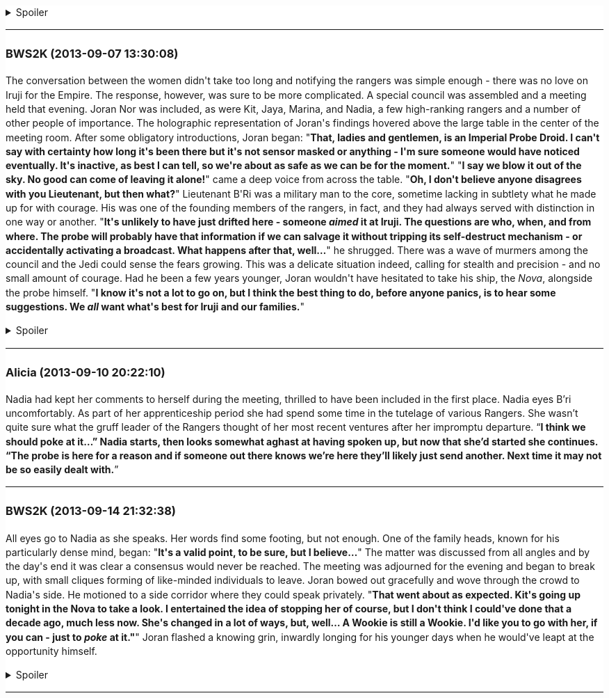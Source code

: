 <details><summary>Spoiler</summary></details>

---

### **BWS2K** (2013-09-07 13:30:08)

The conversation between the women didn't take too long and notifying the rangers was simple enough - there was no love on Iruji for the Empire. The response, however, was sure to be more complicated. A special council was assembled and a meeting held that evening. Joran Nor was included, as were Kit, Jaya, Marina, and Nadia, a few high-ranking rangers and a number of other people of importance. The holographic representation of Joran's findings hovered above the large table in the center of the meeting room.
After some obligatory introductions, Joran began: "**That, ladies and gentlemen, is an Imperial Probe Droid. I can't say with certainty how long it's been there but it's not sensor masked or anything - I'm sure someone would have noticed eventually. It's inactive, as best I can tell, so we're about as safe as we can be for the moment.**"
"**I say we blow it out of the sky. No good can come of leaving it alone!**" came a deep voice from across the table.
"**Oh, I don't believe anyone disagrees with you Lieutenant, but then what?**" Lieutenant B'Ri was a military man to the core, sometime lacking in subtlety what he made up for with courage. His was one of the founding members of the rangers, in fact, and they had always served with distinction in one way or another. "**It's unlikely to have just drifted here - someone *aimed* it at Iruji. The questions are who, when, and from where. The probe will probably have that information if we can salvage it without tripping its self-destruct mechanism - or accidentally activating a broadcast. What happens after that, well…**" he shrugged.
There was a wave of murmers among the council and the Jedi could sense the fears growing. This was a delicate situation indeed, calling for stealth and precision - and no small amount of courage. Had he been a few years younger, Joran wouldn't have hesitated to take his ship, the *Nova*, alongside the probe himself.
"**I know it's not a lot to go on, but I think the best thing to do, before anyone panics, is to hear some suggestions. We *all* want what's best for Iruji and our families.**"
<details><summary>Spoiler</summary></details>

---

### **Alicia** (2013-09-10 20:22:10)

Nadia had kept her comments to herself during the meeting, thrilled to have been included in the first place. Nadia eyes B’ri uncomfortably. As part of her apprenticeship period she had spend some time in the tutelage of various Rangers. She wasn’t quite sure what the gruff leader of the Rangers thought of her most recent ventures after her impromptu departure.
“**I think we should poke at it…” Nadia starts, then looks somewhat aghast at having spoken up, but now that she’d started she continues. “The probe is here for a reason and if someone out there knows we’re here they’ll likely just send another. Next time it may not be so easily dealt with.**”

---

### **BWS2K** (2013-09-14 21:32:38)

All eyes go to Nadia as she speaks. Her words find some footing, but not enough. One of the family heads, known for his particularly dense mind, began:
"**It's a valid point, to be sure, but I believe…**"
The matter was discussed from all angles and by the day's end it was clear a consensus would never be reached. The meeting was adjourned for the evening and began to break up, with small cliques forming of like-minded individuals to leave. Joran bowed out gracefully and wove through the crowd to Nadia's side. He motioned to a side corridor where they could speak privately.
"**That went about as expected. Kit's going up tonight in the Nova to take a look. I entertained the idea of stopping her of course, but I don't think I could've done that a decade ago, much less now. She's changed in a lot of ways, but, well… A Wookie is still a Wookie. I'd like you to go with her, if you can - just to *poke* at it."**"
Joran flashed a knowing grin, inwardly longing for his younger days when he would've leapt at the opportunity himself.
<details><summary>Spoiler</summary></details>

---